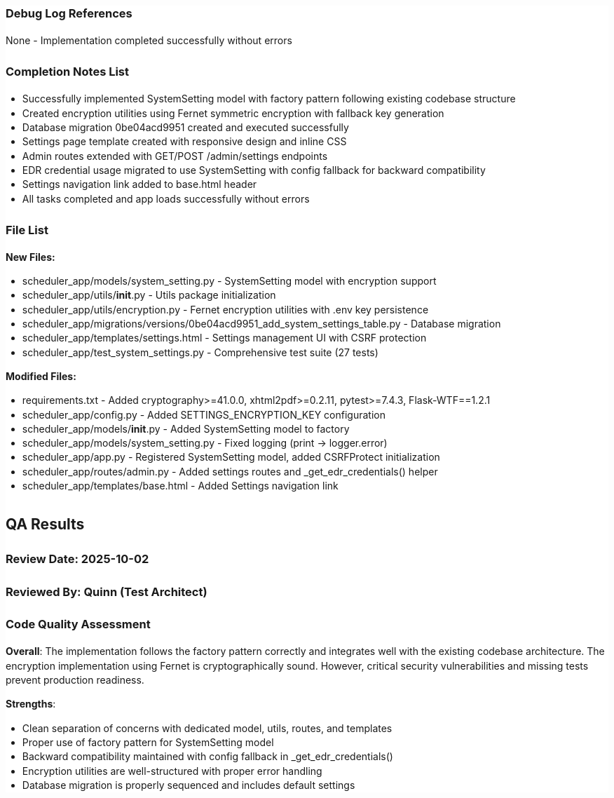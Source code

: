 ### Debug Log References
None - Implementation completed successfully without errors

### Completion Notes List
- Successfully implemented SystemSetting model with factory pattern following existing codebase structure
- Created encryption utilities using Fernet symmetric encryption with fallback key generation
- Database migration 0be04acd9951 created and executed successfully
- Settings page template created with responsive design and inline CSS
- Admin routes extended with GET/POST /admin/settings endpoints
- EDR credential usage migrated to use SystemSetting with config fallback for backward compatibility
- Settings navigation link added to base.html header
- All tasks completed and app loads successfully without errors

### File List
**New Files:**
- scheduler_app/models/system_setting.py - SystemSetting model with encryption support
- scheduler_app/utils/__init__.py - Utils package initialization
- scheduler_app/utils/encryption.py - Fernet encryption utilities with .env key persistence
- scheduler_app/migrations/versions/0be04acd9951_add_system_settings_table.py - Database migration
- scheduler_app/templates/settings.html - Settings management UI with CSRF protection
- scheduler_app/test_system_settings.py - Comprehensive test suite (27 tests)

**Modified Files:**
- requirements.txt - Added cryptography>=41.0.0, xhtml2pdf>=0.2.11, pytest>=7.4.3, Flask-WTF==1.2.1
- scheduler_app/config.py - Added SETTINGS_ENCRYPTION_KEY configuration
- scheduler_app/models/__init__.py - Added SystemSetting model to factory
- scheduler_app/models/system_setting.py - Fixed logging (print → logger.error)
- scheduler_app/app.py - Registered SystemSetting model, added CSRFProtect initialization
- scheduler_app/routes/admin.py - Added settings routes and _get_edr_credentials() helper
- scheduler_app/templates/base.html - Added Settings navigation link

## QA Results

### Review Date: 2025-10-02

### Reviewed By: Quinn (Test Architect)

### Code Quality Assessment

**Overall**: The implementation follows the factory pattern correctly and integrates well with the existing codebase architecture. The encryption implementation using Fernet is cryptographically sound. However, critical security vulnerabilities and missing tests prevent production readiness.

**Strengths**:
- Clean separation of concerns with dedicated model, utils, routes, and templates
- Proper use of factory pattern for SystemSetting model
- Backward compatibility maintained with config fallback in _get_edr_credentials()
- Encryption utilities are well-structured with proper error handling
- Database migration is properly sequenced and includes default settings
